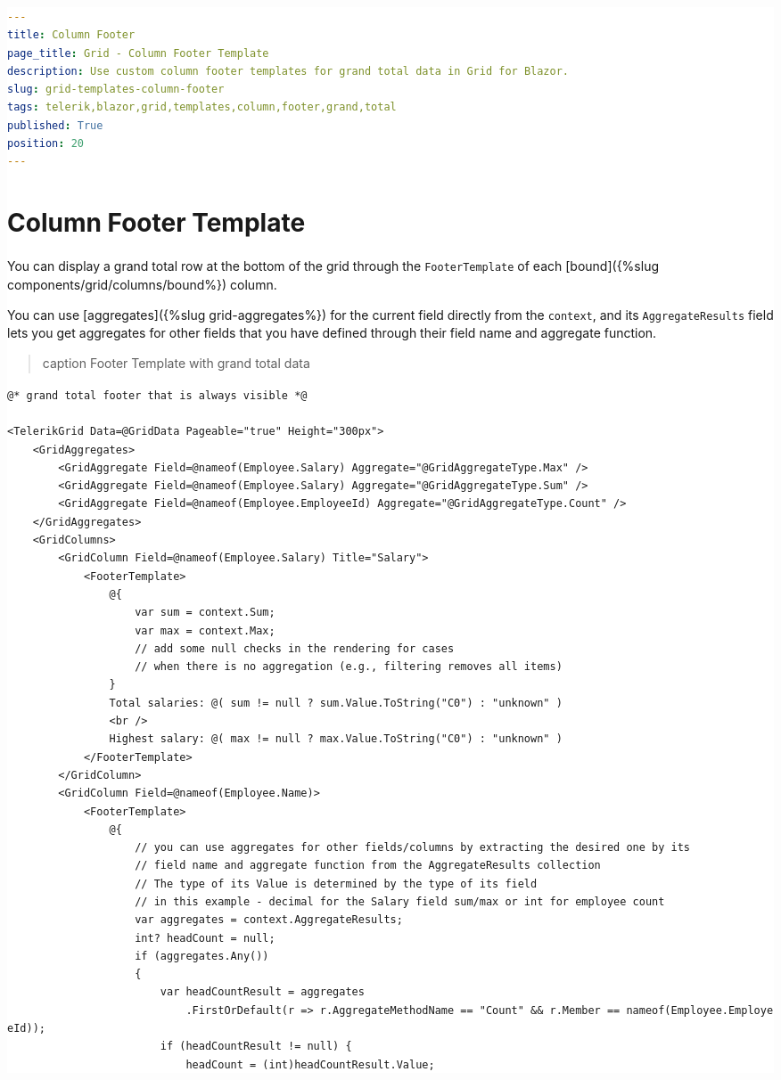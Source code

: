 ```yaml
---
title: Column Footer
page_title: Grid - Column Footer Template
description: Use custom column footer templates for grand total data in Grid for Blazor.
slug: grid-templates-column-footer
tags: telerik,blazor,grid,templates,column,footer,grand,total
published: True
position: 20
---
```


# Column Footer Template

You can display a grand total row at the bottom of the grid through the `FooterTemplate` of each [bound]({%slug components/grid/columns/bound%}) column.

You can use [aggregates]({%slug grid-aggregates%}) for the current field directly from the `context`, and its `AggregateResults` field lets you get aggregates for other fields that you have defined through their field name and aggregate function.


>caption Footer Template with grand total data

````CSHTML
@* grand total footer that is always visible *@

<TelerikGrid Data=@GridData Pageable="true" Height="300px">
    <GridAggregates>
        <GridAggregate Field=@nameof(Employee.Salary) Aggregate="@GridAggregateType.Max" />
        <GridAggregate Field=@nameof(Employee.Salary) Aggregate="@GridAggregateType.Sum" />
        <GridAggregate Field=@nameof(Employee.EmployeeId) Aggregate="@GridAggregateType.Count" />
    </GridAggregates>
    <GridColumns>
        <GridColumn Field=@nameof(Employee.Salary) Title="Salary">
            <FooterTemplate>
                @{
                    var sum = context.Sum;
                    var max = context.Max;
                    // add some null checks in the rendering for cases
                    // when there is no aggregation (e.g., filtering removes all items)
                }
                Total salaries: @( sum != null ? sum.Value.ToString("C0") : "unknown" )
                <br />
                Highest salary: @( max != null ? max.Value.ToString("C0") : "unknown" )
            </FooterTemplate>
        </GridColumn>
        <GridColumn Field=@nameof(Employee.Name)>
            <FooterTemplate>
                @{
                    // you can use aggregates for other fields/columns by extracting the desired one by its
                    // field name and aggregate function from the AggregateResults collection
                    // The type of its Value is determined by the type of its field
                    // in this example - decimal for the Salary field sum/max or int for employee count
                    var aggregates = context.AggregateResults;
                    int? headCount = null;
                    if (aggregates.Any())
                    {
                        var headCountResult = aggregates
                            .FirstOrDefault(r => r.AggregateMethodName == "Count" && r.Member == nameof(Employee.EmployeeId));
                        if (headCountResult != null) {
                            headCount = (int)headCountResult.Value;
````